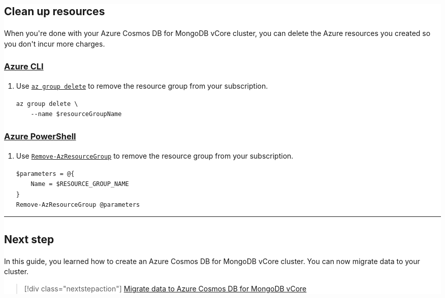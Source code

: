
## Clean up resources

When you're done with your Azure Cosmos DB for MongoDB vCore cluster, you can delete the Azure resources you created so you don't incur more charges.

### [Azure CLI](#tab/azure-cli)

1. Use [`az group delete`](/cli/azure/group#az-group-delete) to remove the resource group from your subscription.

    ```azurecli
    az group delete \
        --name $resourceGroupName
    ```

### [Azure PowerShell](#tab/azure-powershell)

1. Use [`Remove-AzResourceGroup`](/powershell/module/az.resources/remove-azresourcegroup) to remove the resource group from your subscription.

    ```azurepowershell
    $parameters = @{
        Name = $RESOURCE_GROUP_NAME
    }
    Remove-AzResourceGroup @parameters
    ```

---

## Next step

In this guide, you learned how to create an Azure Cosmos DB for MongoDB vCore cluster. You can now migrate data to your cluster.

> [!div class="nextstepaction"]
> [Migrate data to Azure Cosmos DB for MongoDB vCore](migration-options.md)
